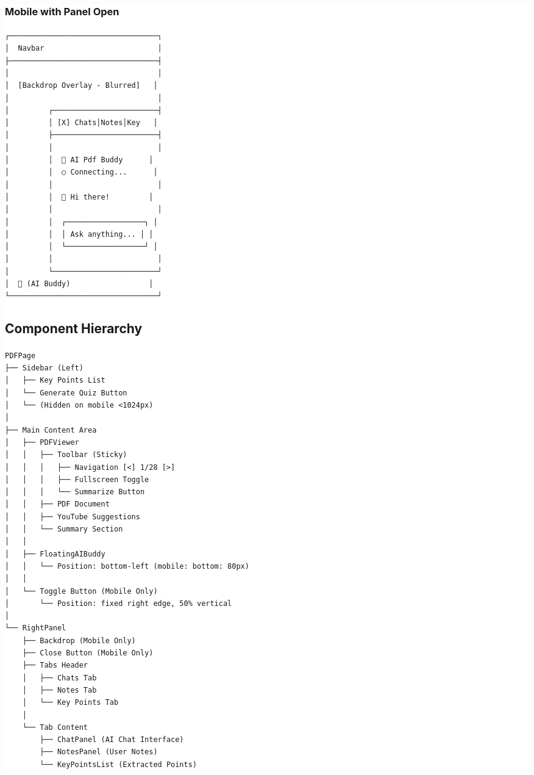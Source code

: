 ### Mobile with Panel Open
```
┌──────────────────────────────────┐
│  Navbar                          │
├──────────────────────────────────┤
│                                  │
│  [Backdrop Overlay - Blurred]   │
│                                  │
│         ┌────────────────────────┤
│         │ [X] Chats│Notes│Key   │
│         ├────────────────────────┤
│         │                        │
│         │  🤖 AI Pdf Buddy      │
│         │  ○ Connecting...      │
│         │                        │
│         │  👋 Hi there!         │
│         │                        │
│         │  ┌──────────────────┐ │
│         │  │ Ask anything... │ │
│         │  └──────────────────┘ │
│         │                        │
│         └────────────────────────┘
│  🤖 (AI Buddy)                  │
└──────────────────────────────────┘
```

## Component Hierarchy

```
PDFPage
├── Sidebar (Left)
│   ├── Key Points List
│   └── Generate Quiz Button
│   └── (Hidden on mobile <1024px)
│
├── Main Content Area
│   ├── PDFViewer
│   │   ├── Toolbar (Sticky)
│   │   │   ├── Navigation [<] 1/28 [>]
│   │   │   ├── Fullscreen Toggle
│   │   │   └── Summarize Button
│   │   ├── PDF Document
│   │   ├── YouTube Suggestions
│   │   └── Summary Section
│   │
│   ├── FloatingAIBuddy
│   │   └── Position: bottom-left (mobile: bottom: 80px)
│   │
│   └── Toggle Button (Mobile Only)
│       └── Position: fixed right edge, 50% vertical
│
└── RightPanel
    ├── Backdrop (Mobile Only)
    ├── Close Button (Mobile Only)
    ├── Tabs Header
    │   ├── Chats Tab
    │   ├── Notes Tab
    │   └── Key Points Tab
    │
    └── Tab Content
        ├── ChatPanel (AI Chat Interface)
        ├── NotesPanel (User Notes)
        └── KeyPointsList (Extracted Points)
```